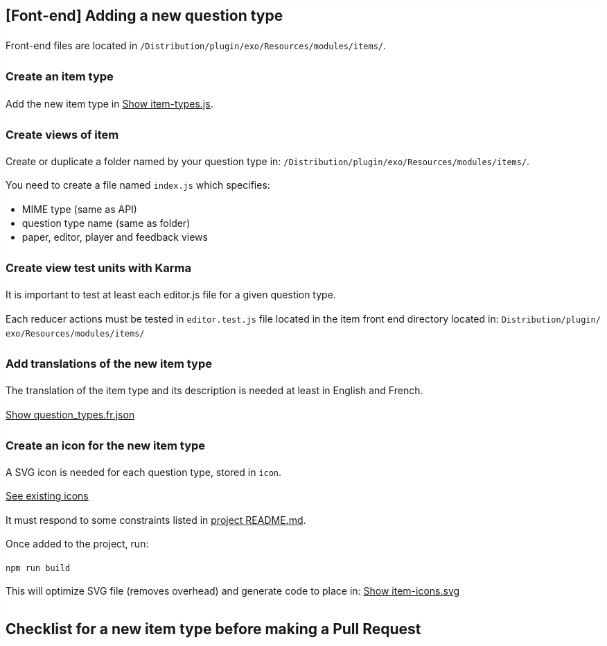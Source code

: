 
## [Font-end] Adding a new question type

Front-end files are located in
`/Distribution/plugin/exo/Resources/modules/items/`.

### Create an item type

Add the new item type in
[Show item-types.js](../../plugin/exo/Resources/modules/items/item-types.js).

### Create views of item

Create or duplicate a folder named by your question type in:
`/Distribution/plugin/exo/Resources/modules/items/`.

You need to create a file named `index.js` which specifies:
- MIME type (same as API)
- question type name (same as folder)
- paper, editor, player and feedback views

### Create view test units with Karma

It is important to test at least each editor.js file for a given question type.

Each reducer actions must be tested in `editor.test.js` file located in the item
front end directory located in:
`Distribution/plugin/exo/Resources/modules/items/`

### Add translations of the new item type

The translation of the item type and its description is needed at least in English and French.

[Show question_types.fr.json](../../plugin/exo/Resources/translations/question_types.fr.json)

### Create an icon for the new item type

A SVG icon is needed for each question type, stored in `icon`.

[See existing icons](https://github.com/claroline/icons/tree/master/inkscape/quiz)

It must respond to some constraints listed in [project README.md](https://github.com/claroline/icons/blob/master/README.md).

Once added to the project, run:
```
npm run build
```

This will optimize SVG file (removes overhead) and generate code to place in:
[Show item-icons.svg](../../plugin/exo/Resources/public/images/item-icons.svg)

## Checklist for a new item type before making a Pull Request
